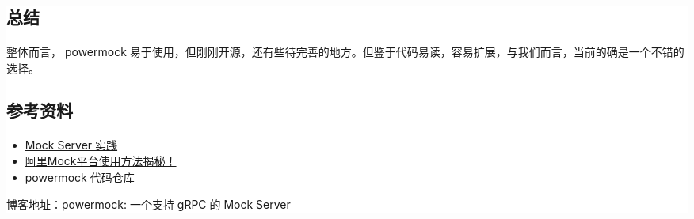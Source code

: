 ## 总结

整体而言， powermock 易于使用，但刚刚开源，还有些待完善的地方。但鉴于代码易读，容易扩展，与我们而言，当前的确是一个不错的选择。

## 参考资料

- [Mock Server 实践](https://tech.meituan.com/2015/10/19/mock-server-in-action.html)
- [阿里Mock平台使用方法揭秘！](https://developer.aliyun.com/article/236198)
- [powermock 代码仓库](https://github.com/bilibili-base/powermock)

博客地址：[powermock: 一个支持 gRPC 的 Mock Server](https://www.poloxue.com/posts/2021-07-17-powermock-autotest-your-code/)

